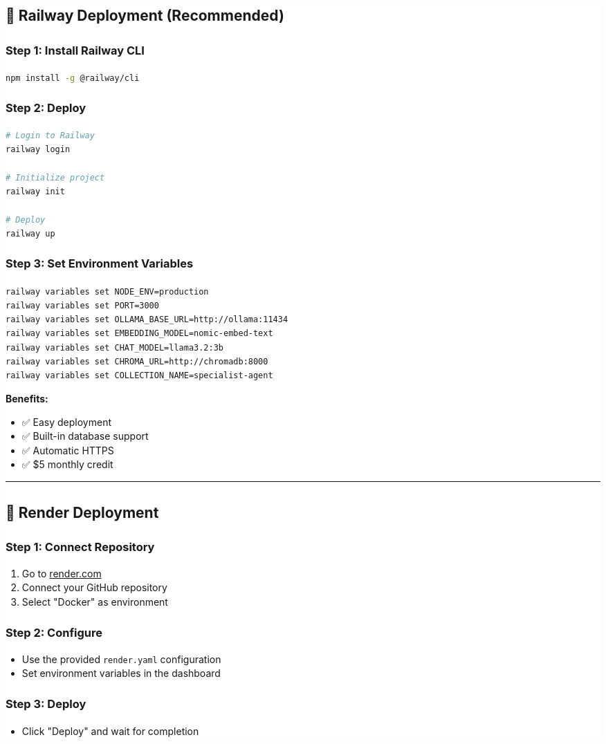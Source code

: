 ## 🚂 Railway Deployment (Recommended)

### Step 1: Install Railway CLI
```bash
npm install -g @railway/cli
```

### Step 2: Deploy
```bash
# Login to Railway
railway login

# Initialize project
railway init

# Deploy
railway up
```

### Step 3: Set Environment Variables
```bash
railway variables set NODE_ENV=production
railway variables set PORT=3000
railway variables set OLLAMA_BASE_URL=http://ollama:11434
railway variables set EMBEDDING_MODEL=nomic-embed-text
railway variables set CHAT_MODEL=llama3.2:3b
railway variables set CHROMA_URL=http://chromadb:8000
railway variables set COLLECTION_NAME=specialist-agent
```

**Benefits:**
- ✅ Easy deployment
- ✅ Built-in database support
- ✅ Automatic HTTPS
- ✅ $5 monthly credit

---

## 🎨 Render Deployment

### Step 1: Connect Repository
1. Go to [render.com](https://render.com)
2. Connect your GitHub repository
3. Select "Docker" as environment

### Step 2: Configure
- Use the provided `render.yaml` configuration
- Set environment variables in the dashboard

### Step 3: Deploy
- Click "Deploy" and wait for completion
